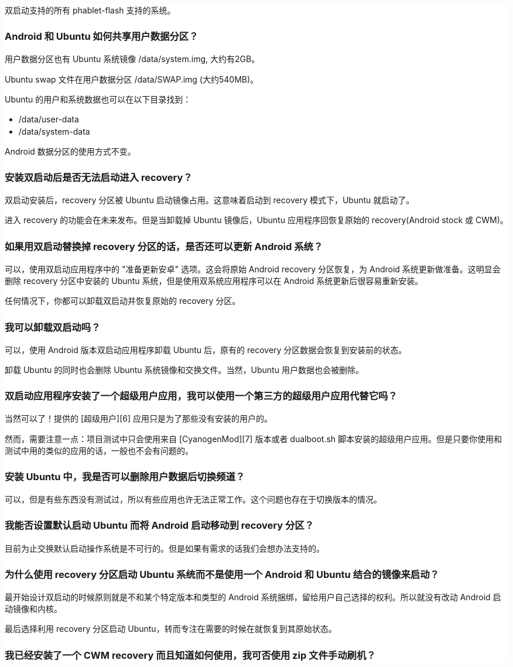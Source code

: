 双启动支持的所有 phablet-flash 支持的系统。

### Android 和 Ubuntu 如何共享用户数据分区？

用户数据分区也有 Ubuntu 系统镜像 /data/system.img, 大约有2GB。

Ubuntu swap 文件在用户数据分区 /data/SWAP.img (大约540MB)。

Ubuntu 的用户和系统数据也可以在以下目录找到：

- /data/user-data
- /data/system-data

Android 数据分区的使用方式不变。

### 安装双启动后是否无法启动进入 recovery？

双启动安装后，recovery 分区被 Ubuntu 启动镜像占用。这意味着启动到 recovery 模式下，Ubuntu 就启动了。

进入 recovery 的功能会在未来发布。但是当卸载掉 Ubuntu 镜像后，Ubuntu 应用程序回恢复原始的 recovery(Android stock 或 CWM)。

### 如果用双启动替换掉 recovery 分区的话，是否还可以更新 Android 系统？

可以，使用双启动应用程序中的 "准备更新安卓" 选项。这会将原始 Android recovery 分区恢复，为 Android 系统更新做准备。这明显会删除 recovery 分区中安装的 Ubuntu 系统，但是使用双系统应用程序可以在 Android 系统更新后很容易重新安装。

任何情况下，你都可以卸载双启动并恢复原始的 recovery 分区。

### 我可以卸载双启动吗？

可以，使用 Android 版本双启动应用程序卸载 Ubuntu 后，原有的 recovery 分区数据会恢复到安装前的状态。

卸载 Ubuntu 的同时也会删除 Ubuntu 系统镜像和交换文件。当然，Ubuntu 用户数据也会被删除。

### 双启动应用程序安装了一个超级用户应用，我可以使用一个第三方的超级用户应用代替它吗？

当然可以了！提供的 [超级用户][6] 应用只是为了那些没有安装的用户的。

然而，需要注意一点：项目测试中只会使用来自 [CyanogenMod][7] 版本或者 dualboot.sh 脚本安装的超级用户应用。但是只要你使用和测试中用的类似的应用的话，一般也不会有问题的。

### 安装 Ubuntu 中，我是否可以删除用户数据后切换频道？

可以，但是有些东西没有测试过，所以有些应用也许无法正常工作。这个问题也存在于切换版本的情况。

### 我能否设置默认启动 Ubuntu 而将 Android 启动移动到 recovery 分区？

目前为止交换默认启动操作系统是不可行的。但是如果有需求的话我们会想办法支持的。

### 为什么使用 recovery 分区启动 Ubuntu 系统而不是使用一个 Android 和 Ubuntu 结合的镜像来启动？

最开始设计双启动的时候原则就是不和某个特定版本和类型的 Android 系统捆绑，留给用户自己选择的权利。所以就没有改动 Android 启动镜像和内核。

最后选择利用 recovery 分区启动 Ubuntu，转而专注在需要的时候在就恢复到其原始状态。

### 我已经安装了一个 CWM recovery 而且知道如何使用，我可否使用 zip 文件手动刷机？
